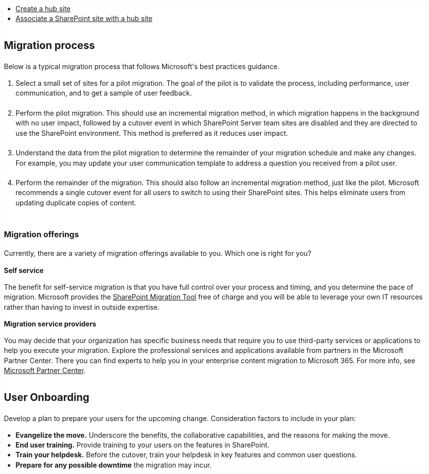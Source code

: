 - [Create a hub site](/sharepoint/create-hub-site)
- [Associate a SharePoint site with a hub site](https://support.office.com/article/ae0009fd-af04-4d3d-917d-88edb43efc05)



## Migration process

Below is a typical migration process that follows Microsoft's best practices guidance.

1. Select a small set of sites for a pilot migration. The goal of the pilot is to validate the process, including performance, user communication, and to get a sample of user feedback.</br></br>
2.    Perform the pilot migration. This should use an incremental migration method, in which migration happens in the background with no user impact, followed by a cutover event in which SharePoint Server team sites are disabled and they are directed to use the SharePoint environment. This method is preferred as it reduces user impact.</br></br>
3.    Understand the data from the pilot migration to determine the remainder of your migration schedule and make any changes. For example, you may update your user communication template to address a question you received from a pilot user.</br></br>
4.    Perform the remainder of the migration. This should also follow an incremental migration method, just like the pilot. Microsoft recommends a single cutover event for all users to switch to using their SharePoint sites. This helps eliminate users from updating duplicate copies of content.</br></br>



### Migration offerings
Currently, there are a variety of migration offerings available to you. Which one is right for you?


**Self service**

The benefit for self-service migration is that you have full control over your process and timing, and you determine the pace of migration. Microsoft provides the [SharePoint Migration Tool](https://aka.ms/spmt-ga-page)  free of charge and you will be able to leverage your own IT resources rather than having to invest in outside expertise.  


**Migration service providers**

You may decide that your organization has specific business needs that require you to use third-party services or applications to help you execute your migration. Explore the professional services and applications available from partners in the Microsoft Partner Center. There you can find experts to help you in your enterprise content migration to Microsoft 365.  For more info, see [Microsoft Partner Center](https://partnercenter.microsoft.com/partner/home).

## User Onboarding
Develop a plan to prepare your users for the upcoming change. Consideration factors to include in your plan: 
- **Evangelize the move.** Underscore the benefits, the collaborative capabilities, and the reasons for making the move.
- **End user training.**  Provide training to your users on the features in SharePoint.
- **Train your helpdesk.**  Before the cutover, train your helpdesk in key features and common user questions.
- **Prepare for any possible downtime** the migration may incur.
  